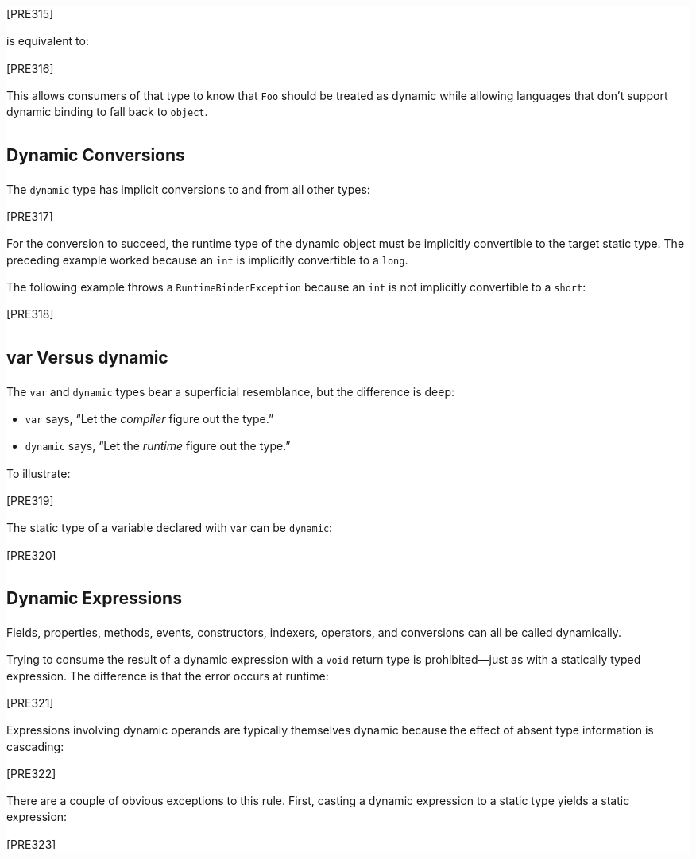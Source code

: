 [PRE315]

is equivalent to:

[PRE316]

This allows consumers of that type to know that `Foo` should be treated as dynamic while allowing languages that don’t support dynamic binding to fall back to `object`.

## Dynamic Conversions

The `dynamic` type has implicit conversions to and from all other types:

[PRE317]

For the conversion to succeed, the runtime type of the dynamic object must be implicitly convertible to the target static type. The preceding example worked because an `int` is implicitly convertible to a `long`.

The following example throws a `RuntimeBinderException` because an `int` is not implicitly convertible to a `short`:

[PRE318]

## var Versus dynamic

The `var` and `dynamic` types bear a superficial resemblance, but the difference is deep:

*   `var` says, “Let the *compiler* figure out the type.”

*   `dynamic` says, “Let the *runtime* figure out the type.”

To illustrate:

[PRE319]

The static type of a variable declared with `var` can be `dynamic`:

[PRE320]

## Dynamic Expressions

Fields, properties, methods, events, constructors, indexers, operators, and conversions can all be called dynamically.

Trying to consume the result of a dynamic expression with a `void` return type is prohibited—just as with a statically typed expression. The difference is that the error occurs at runtime:

[PRE321]

Expressions involving dynamic operands are typically themselves dynamic because the effect of absent type information is cascading:

[PRE322]

There are a couple of obvious exceptions to this rule. First, casting a dynamic expression to a static type yields a static expression:

[PRE323]
